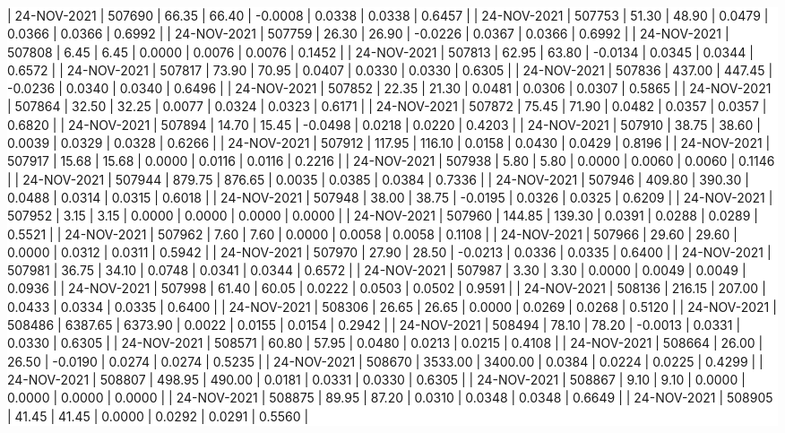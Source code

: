 | 24-NOV-2021 | 507690 | 66.35 | 66.40 | -0.0008 | 0.0338 | 0.0338 | 0.6457 |
| 24-NOV-2021 | 507753 | 51.30 | 48.90 | 0.0479 | 0.0366 | 0.0366 | 0.6992 |
| 24-NOV-2021 | 507759 | 26.30 | 26.90 | -0.0226 | 0.0367 | 0.0366 | 0.6992 |
| 24-NOV-2021 | 507808 | 6.45 | 6.45 | 0.0000 | 0.0076 | 0.0076 | 0.1452 |
| 24-NOV-2021 | 507813 | 62.95 | 63.80 | -0.0134 | 0.0345 | 0.0344 | 0.6572 |
| 24-NOV-2021 | 507817 | 73.90 | 70.95 | 0.0407 | 0.0330 | 0.0330 | 0.6305 |
| 24-NOV-2021 | 507836 | 437.00 | 447.45 | -0.0236 | 0.0340 | 0.0340 | 0.6496 |
| 24-NOV-2021 | 507852 | 22.35 | 21.30 | 0.0481 | 0.0306 | 0.0307 | 0.5865 |
| 24-NOV-2021 | 507864 | 32.50 | 32.25 | 0.0077 | 0.0324 | 0.0323 | 0.6171 |
| 24-NOV-2021 | 507872 | 75.45 | 71.90 | 0.0482 | 0.0357 | 0.0357 | 0.6820 |
| 24-NOV-2021 | 507894 | 14.70 | 15.45 | -0.0498 | 0.0218 | 0.0220 | 0.4203 |
| 24-NOV-2021 | 507910 | 38.75 | 38.60 | 0.0039 | 0.0329 | 0.0328 | 0.6266 |
| 24-NOV-2021 | 507912 | 117.95 | 116.10 | 0.0158 | 0.0430 | 0.0429 | 0.8196 |
| 24-NOV-2021 | 507917 | 15.68 | 15.68 | 0.0000 | 0.0116 | 0.0116 | 0.2216 |
| 24-NOV-2021 | 507938 | 5.80 | 5.80 | 0.0000 | 0.0060 | 0.0060 | 0.1146 |
| 24-NOV-2021 | 507944 | 879.75 | 876.65 | 0.0035 | 0.0385 | 0.0384 | 0.7336 |
| 24-NOV-2021 | 507946 | 409.80 | 390.30 | 0.0488 | 0.0314 | 0.0315 | 0.6018 |
| 24-NOV-2021 | 507948 | 38.00 | 38.75 | -0.0195 | 0.0326 | 0.0325 | 0.6209 |
| 24-NOV-2021 | 507952 | 3.15 | 3.15 | 0.0000 | 0.0000 | 0.0000 | 0.0000 |
| 24-NOV-2021 | 507960 | 144.85 | 139.30 | 0.0391 | 0.0288 | 0.0289 | 0.5521 |
| 24-NOV-2021 | 507962 | 7.60 | 7.60 | 0.0000 | 0.0058 | 0.0058 | 0.1108 |
| 24-NOV-2021 | 507966 | 29.60 | 29.60 | 0.0000 | 0.0312 | 0.0311 | 0.5942 |
| 24-NOV-2021 | 507970 | 27.90 | 28.50 | -0.0213 | 0.0336 | 0.0335 | 0.6400 |
| 24-NOV-2021 | 507981 | 36.75 | 34.10 | 0.0748 | 0.0341 | 0.0344 | 0.6572 |
| 24-NOV-2021 | 507987 | 3.30 | 3.30 | 0.0000 | 0.0049 | 0.0049 | 0.0936 |
| 24-NOV-2021 | 507998 | 61.40 | 60.05 | 0.0222 | 0.0503 | 0.0502 | 0.9591 |
| 24-NOV-2021 | 508136 | 216.15 | 207.00 | 0.0433 | 0.0334 | 0.0335 | 0.6400 |
| 24-NOV-2021 | 508306 | 26.65 | 26.65 | 0.0000 | 0.0269 | 0.0268 | 0.5120 |
| 24-NOV-2021 | 508486 | 6387.65 | 6373.90 | 0.0022 | 0.0155 | 0.0154 | 0.2942 |
| 24-NOV-2021 | 508494 | 78.10 | 78.20 | -0.0013 | 0.0331 | 0.0330 | 0.6305 |
| 24-NOV-2021 | 508571 | 60.80 | 57.95 | 0.0480 | 0.0213 | 0.0215 | 0.4108 |
| 24-NOV-2021 | 508664 | 26.00 | 26.50 | -0.0190 | 0.0274 | 0.0274 | 0.5235 |
| 24-NOV-2021 | 508670 | 3533.00 | 3400.00 | 0.0384 | 0.0224 | 0.0225 | 0.4299 |
| 24-NOV-2021 | 508807 | 498.95 | 490.00 | 0.0181 | 0.0331 | 0.0330 | 0.6305 |
| 24-NOV-2021 | 508867 | 9.10 | 9.10 | 0.0000 | 0.0000 | 0.0000 | 0.0000 |
| 24-NOV-2021 | 508875 | 89.95 | 87.20 | 0.0310 | 0.0348 | 0.0348 | 0.6649 |
| 24-NOV-2021 | 508905 | 41.45 | 41.45 | 0.0000 | 0.0292 | 0.0291 | 0.5560 |